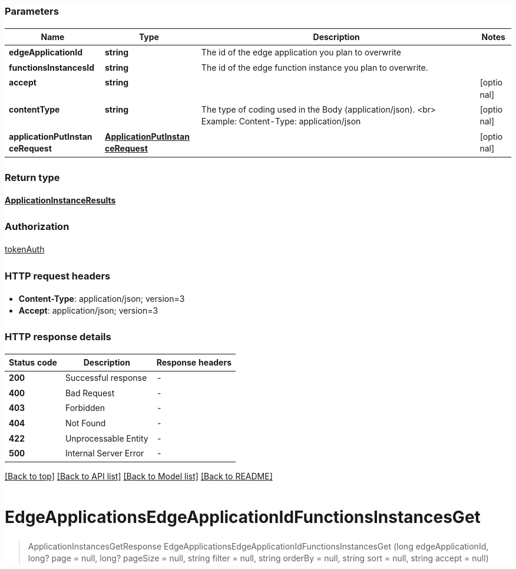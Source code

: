 ### Parameters

| Name | Type | Description | Notes |
|------|------|-------------|-------|
| **edgeApplicationId** | **string** | The id of the edge application you plan to overwrite  |  |
| **functionsInstancesId** | **string** | The id of the edge function instance you plan to overwrite. |  |
| **accept** | **string** |  | [optional]  |
| **contentType** | **string** | The type of coding used in the Body (application/json). &lt;br&gt;  Example: Content-Type: application/json | [optional]  |
| **applicationPutInstanceRequest** | [**ApplicationPutInstanceRequest**](ApplicationPutInstanceRequest.md) |  | [optional]  |

### Return type

[**ApplicationInstanceResults**](ApplicationInstanceResults.md)

### Authorization

[tokenAuth](../README.md#tokenAuth)

### HTTP request headers

 - **Content-Type**: application/json; version=3
 - **Accept**: application/json; version=3


### HTTP response details
| Status code | Description | Response headers |
|-------------|-------------|------------------|
| **200** | Successful response |  -  |
| **400** | Bad Request |  -  |
| **403** | Forbidden |  -  |
| **404** | Not Found |  -  |
| **422** | Unprocessable Entity |  -  |
| **500** | Internal Server Error |  -  |

[[Back to top]](#) [[Back to API list]](../README.md#documentation-for-api-endpoints) [[Back to Model list]](../README.md#documentation-for-models) [[Back to README]](../README.md)

<a id="edgeapplicationsedgeapplicationidfunctionsinstancesget"></a>
# **EdgeApplicationsEdgeApplicationIdFunctionsInstancesGet**
> ApplicationInstancesGetResponse EdgeApplicationsEdgeApplicationIdFunctionsInstancesGet (long edgeApplicationId, long? page = null, long? pageSize = null, string filter = null, string orderBy = null, string sort = null, string accept = null)
